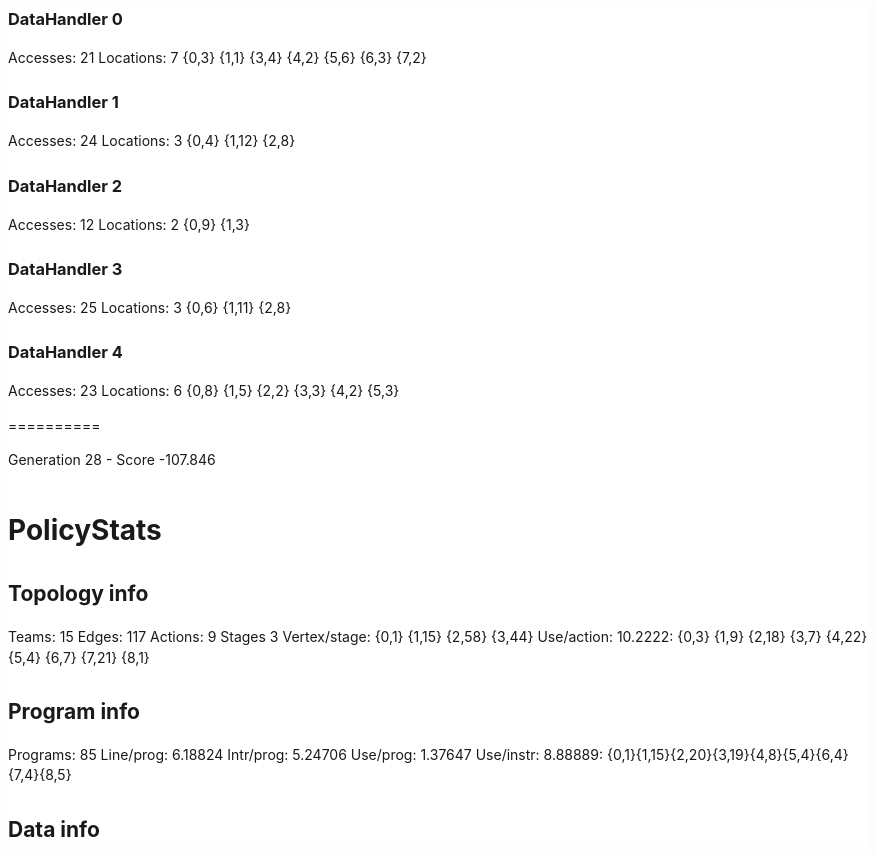 ### DataHandler 0
Accesses:	21
Locations:	7
{0,3} {1,1} {3,4} {4,2} {5,6} {6,3} {7,2} 

### DataHandler 1
Accesses:	24
Locations:	3
{0,4} {1,12} {2,8} 

### DataHandler 2
Accesses:	12
Locations:	2
{0,9} {1,3} 

### DataHandler 3
Accesses:	25
Locations:	3
{0,6} {1,11} {2,8} 

### DataHandler 4
Accesses:	23
Locations:	6
{0,8} {1,5} {2,2} {3,3} {4,2} {5,3} 


==========

Generation 28 - Score -107.846

# PolicyStats
## Topology info
Teams:		15
Edges:		117
Actions:	9
Stages		3
Vertex/stage:	{0,1} {1,15} {2,58} {3,44} 
Use/action:	10.2222: {0,3} {1,9} {2,18} {3,7} {4,22} {5,4} {6,7} {7,21} {8,1} 

## Program info
Programs:	85
Line/prog:	6.18824
Intr/prog:	5.24706
Use/prog:	1.37647
Use/instr:	8.88889: {0,1}{1,15}{2,20}{3,19}{4,8}{5,4}{6,4}{7,4}{8,5}

## Data info
